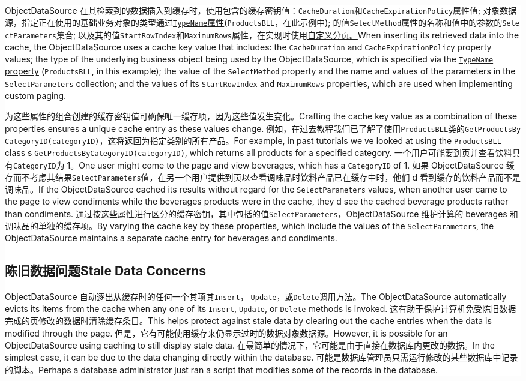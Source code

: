 <span data-ttu-id="936da-277">ObjectDataSource 在其检索到的数据插入到缓存时，使用包含的缓存密钥值：`CacheDuration`和`CacheExpirationPolicy`属性值; 对象数据源，指定正在使用的基础业务对象的类型通过[`TypeName`属性](https://msdn.microsoft.com/library/system.web.ui.webcontrols.objectdatasource.typename.aspx)(`ProductsBLL`，在此示例中); 的值`SelectMethod`属性的名称和值中的参数的`SelectParameters`集合; 以及其的值`StartRowIndex`和`MaximumRows`属性，在实现时使用[自定义分页。](../paging-and-sorting/paging-and-sorting-report-data-cs.md)</span><span class="sxs-lookup"><span data-stu-id="936da-277">When inserting its retrieved data into the cache, the ObjectDataSource uses a cache key value that includes: the `CacheDuration` and `CacheExpirationPolicy` property values; the type of the underlying business object being used by the ObjectDataSource, which is specified via the [`TypeName` property](https://msdn.microsoft.com/library/system.web.ui.webcontrols.objectdatasource.typename.aspx) (`ProductsBLL`, in this example); the value of the `SelectMethod` property and the name and values of the parameters in the `SelectParameters` collection; and the values of its `StartRowIndex` and `MaximumRows` properties, which are used when implementing [custom paging.](../paging-and-sorting/paging-and-sorting-report-data-cs.md)</span></span>

<span data-ttu-id="936da-278">为这些属性的组合创建的缓存密钥值可确保唯一缓存项，因为这些值发生变化。</span><span class="sxs-lookup"><span data-stu-id="936da-278">Crafting the cache key value as a combination of these properties ensures a unique cache entry as these values change.</span></span> <span data-ttu-id="936da-279">例如，在过去教程我们已了解了使用`ProductsBLL`类的`GetProductsByCategoryID(categoryID)`，这将返回为指定类别的所有产品。</span><span class="sxs-lookup"><span data-stu-id="936da-279">For example, in past tutorials we ve looked at using the `ProductsBLL` class s `GetProductsByCategoryID(categoryID)`, which returns all products for a specified category.</span></span> <span data-ttu-id="936da-280">一个用户可能要到页并查看饮料具有`CategoryID`为 1。</span><span class="sxs-lookup"><span data-stu-id="936da-280">One user might come to the page and view beverages, which has a `CategoryID` of 1.</span></span> <span data-ttu-id="936da-281">如果 ObjectDataSource 缓存而不考虑其结果`SelectParameters`值，在另一个用户提供到页以查看调味品时饮料产品已在缓存中时，他们 d 看到缓存的饮料产品而不是调味品。</span><span class="sxs-lookup"><span data-stu-id="936da-281">If the ObjectDataSource cached its results without regard for the `SelectParameters` values, when another user came to the page to view condiments while the beverages products were in the cache, they d see the cached beverage products rather than condiments.</span></span> <span data-ttu-id="936da-282">通过按这些属性进行区分的缓存密钥，其中包括的值`SelectParameters`，ObjectDataSource 维护计算的 beverages 和调味品的单独的缓存项。</span><span class="sxs-lookup"><span data-stu-id="936da-282">By varying the cache key by these properties, which include the values of the `SelectParameters`, the ObjectDataSource maintains a separate cache entry for beverages and condiments.</span></span>

## <a name="stale-data-concerns"></a><span data-ttu-id="936da-283">陈旧数据问题</span><span class="sxs-lookup"><span data-stu-id="936da-283">Stale Data Concerns</span></span>

<span data-ttu-id="936da-284">ObjectDataSource 自动逐出从缓存时的任何一个其项其`Insert`， `Update`，或`Delete`调用方法。</span><span class="sxs-lookup"><span data-stu-id="936da-284">The ObjectDataSource automatically evicts its items from the cache when any one of its `Insert`, `Update`, or `Delete` methods is invoked.</span></span> <span data-ttu-id="936da-285">这有助于保护计算机免受陈旧数据完成的页修改的数据时清除缓存条目。</span><span class="sxs-lookup"><span data-stu-id="936da-285">This helps protect against stale data by clearing out the cache entries when the data is modified through the page.</span></span> <span data-ttu-id="936da-286">但是，它有可能使用缓存来仍显示过时的数据对象数据源。</span><span class="sxs-lookup"><span data-stu-id="936da-286">However, it is possible for an ObjectDataSource using caching to still display stale data.</span></span> <span data-ttu-id="936da-287">在最简单的情况下，它可能是由于直接在数据库内更改的数据。</span><span class="sxs-lookup"><span data-stu-id="936da-287">In the simplest case, it can be due to the data changing directly within the database.</span></span> <span data-ttu-id="936da-288">可能是数据库管理员只需运行修改的某些数据库中记录的脚本。</span><span class="sxs-lookup"><span data-stu-id="936da-288">Perhaps a database administrator just ran a script that modifies some of the records in the database.</span></span>
